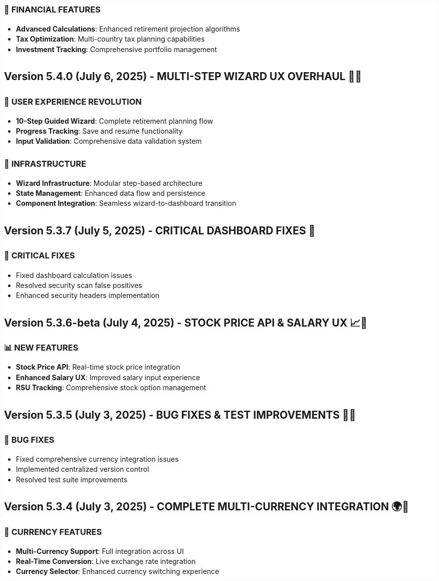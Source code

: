 ### 💼 **FINANCIAL FEATURES**
- **Advanced Calculations**: Enhanced retirement projection algorithms
- **Tax Optimization**: Multi-country tax planning capabilities
- **Investment Tracking**: Comprehensive portfolio management

## Version 5.4.0 (July 6, 2025) - **MULTI-STEP WIZARD UX OVERHAUL** 🧙‍♂️

### 🎨 **USER EXPERIENCE REVOLUTION**
- **10-Step Guided Wizard**: Complete retirement planning flow
- **Progress Tracking**: Save and resume functionality
- **Input Validation**: Comprehensive data validation system

### 🔧 **INFRASTRUCTURE**
- **Wizard Infrastructure**: Modular step-based architecture
- **State Management**: Enhanced data flow and persistence
- **Component Integration**: Seamless wizard-to-dashboard transition

## Version 5.3.7 (July 5, 2025) - **CRITICAL DASHBOARD FIXES** 🔧

### 🐛 **CRITICAL FIXES**
- Fixed dashboard calculation issues
- Resolved security scan false positives
- Enhanced security headers implementation

## Version 5.3.6-beta (July 4, 2025) - **STOCK PRICE API & SALARY UX** 📈💼

### 📊 **NEW FEATURES**
- **Stock Price API**: Real-time stock price integration
- **Enhanced Salary UX**: Improved salary input experience
- **RSU Tracking**: Comprehensive stock option management

## Version 5.3.5 (July 3, 2025) - **BUG FIXES & TEST IMPROVEMENTS** 🔧✅

### 🐛 **BUG FIXES**
- Fixed comprehensive currency integration issues
- Implemented centralized version control
- Resolved test suite improvements

## Version 5.3.4 (July 3, 2025) - **COMPLETE MULTI-CURRENCY INTEGRATION** 🌍💱

### 💱 **CURRENCY FEATURES**
- **Multi-Currency Support**: Full integration across UI
- **Real-Time Conversion**: Live exchange rate integration
- **Currency Selector**: Enhanced currency switching experience

